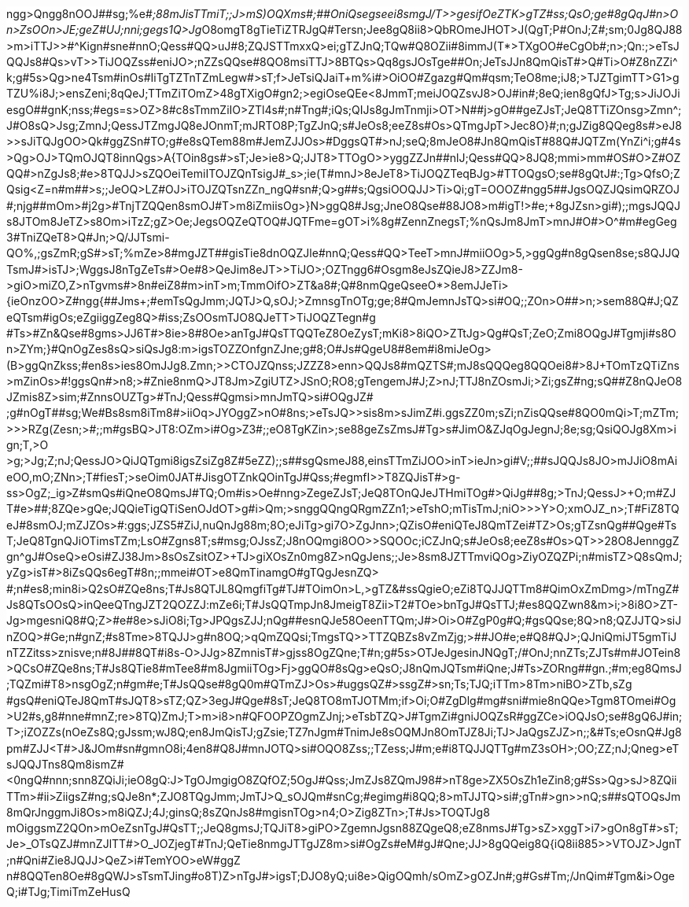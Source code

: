 ngg>Qngg8nOOJ##sg;%e#*;88mJisTTmiT;;J>mS)OQXms#;##OniQsegseei8smgJ/T>>gesifOeZTK>gTZ#ss;QsO;ge#8gQqJ#n>On>ZsOOn>JE;geZ#UJ;nni;gegs1Q>Jg*O8omgT8gTieTiZTRJgQ#Tersn;Jee8gQ8ii8>QbROmeJHOT>J(QgT;P#OnJ;Z#;sm;0Jg8QJ88>m>iTTJ>>#^Kign#sne#nnO;Qess#QQ>uJ#8;ZQJSTTmxxQ>ei;gTZJnQ;TQw#Q8OZii#8immJ(T*>TXgOO#eCgOb#;n>;Qn:;>eTsJQQJs8#Qs>vT>>TiJOQZss#eniJO>;nZZsQQse#8QO8msiTTJ>8BTQs>Qq8gsJOsTge##On;JeTsJJn8QmQisT#>Q#Ti>O#Z8nZZi^k;g#5s>Qg>ne4Tsm#inOs#IiTgTZTnTZmLegw#>sT;f>JeTsiQJaiT+m%i#>OiOO#Zgazg#Qm#qsm;TeO8me;iJ8;>TJZTgimTT>G1>gTZU%i8J;>ensZeni;8qQeJ;TTmZiTOmZ>48gTXigO#gn2;>egiOseQEe<8JmmT;meiJOQZsvJ8>OJ#in#;8eQ;ien8gQfJ>Tg;s>JiJOJiesgO##gnK;nss;#egs=s>OZ>8#c8sTmmZiIO>ZTl4s#;n#Tng#;iQs;QIJs8gJmTnmji>OT>N##j>gO##geZJsT;JeQ8TTiZOnsg>Zmn^;J#O8sQ>Jsg;ZmnJ;QessJTZmgJQ8eJOnmT;mJRTO8P;TgZJnQ;s#JeOs8;eeZ8s#Os>QTmgJpT>Jec8O}#;n;gJZig8QQeg8s#>eJ8>>sJiTQJgOO>Qk#ggZSn#TO;g#e8sQTem88m#JemZJJOs>#DggsQT#>nJ;seQ;8mJeO8#Jn8QmQisT#88Q#JQTZm(YnZi^i;g#4s>Qg>OJ>TQmOJQT8innQgs>A{TOin8gs#>sT;Je>ie8>Q;JJT8>TTOgO>>yggZZJn##nlJ;Qess#QQ>8JQ8;mmi>mm#OS#O>Z#OZQQ#>nZgJs8;#e>8TQJJ>sZQOeiTemiITOJZQnTsigJ#_s>;ie(T#mnJ>8eJeT8>TiJOQZTeqBJg>#TTOQgsO;se#8gQtJ#:;Tg>QfsO;ZQsig<Z=n#m##>s;;JeOQ>LZ#OJ>iTOJZQTsnZZn_ngQ#sn#;Q>g##s;QgsiOOQJJ>Ti>Qi;gT=OOOZ#ngg5##JgsOQZJQsimQRZOJ#;njg##mOm>#j2g>#TnjTZQQen8smOJ#T>m8iZmiisOg>}N>ggQ8#Jsg;JneO8Qse#88JO8>m#igT!>#e;+8gJZsn>gi#);;mgsJQQJs8JTOm8JeTZ>s8Om>iTzZ;gZ>Oe;JegsOQZeQTOQ#JQTFme=gOT>i%8g#ZennZnegsT;%nQsJm8JmT>mnJ#O#>O^#m#egGeg3#TniZQeT8>Q#Jn;>Q/JJTsmi-QO%,;gsZmR;gS#>sT;%mZe>8#mgJZT##gisTie8dnOQZJle#nnQ;Qess#QQ>TeeT>mnJ#miiOOg>5,>ggQg#n8gQsen8se;s8QJJQTsmJ#>isTJ>;WggsJ8nTgZeTs#>Oe#8>QeJim8eJT>>TiJO>;OZTngg6#Osgm8eJsZQieJ8>ZZJm8->giO>miZO,Z>nTgvms#>8n#eiZ8#m>inT>m;TmmOifO>ZT&a8#;Q#8nmQgeQseeO*>8emJJeTi>{ieOnzOO>Z#ngg{##Jms+;#emTsQgJmm;JQTJ>Q,sOJ;>ZmnsgTnOTg;ge;8#QmJemnJsTQ>si#OQ;;ZOn>O##>n;>sem88Q#J;QZeQTsm#igOs;eZgiiggZeg8Q>#iss;ZsOOsmTJO8QJeTT>TiJOQZTegn#g #Ts>#Zn&Qse#8gms>JJ6T#>8ie>8#8Oe>anTgJ#QsTTQQTeZ8OeZysT;mKi8>8iQO>ZTtJg>Qg#QsT;ZeO;Zmi8OQgJ#Tgmji#s8On>ZYm;}#QnOgZes8sQ>siQsJg8:m>igsTOZZOnfgnZJne;g#8;O#Js#QgeU8#8em#i8miJeOg>(B>ggQnZkss;#en8s>ies8OmJJg8.Zmn;>>CTOJZQnss;JZZZ8>enn>QQJs8#mQZTS#;mJ8sQQQeg8QQOei8#>8J+TOmTzQTiZns>mZinOs>#!ggsQn#>n8;>#Znie8nmQ>JT8Jm>ZgiUTZ>JSnO;RO8;gTengemJ#J;Z>nJ;TTJ8nZOsmJi;>Zi;gsZ#ng;sQ##Z8nQJeO8JZmis8Z>sim;#ZnnsOUZTg>#TnJ;Qess#Qgmsi>mnJmTQ>si#OQgJZ# ;g#nOgT##sg;We#Bs8sm8iTm8#>iiOq>JYOggZ>nO#8ns;>eTsJQ>>sis8m>sJimZ#i.ggsZZ0m;sZi;nZisQQse#8QO0mQi>T;mZTm;>>>RZg(Zesn;>#;;m#gsBQ>JT8:OZm>i#Og>Z3#;;eO8TgKZin>;se88geZsZmsJ#Tg>s#JimO&ZJqOgJegnJ;8e;sg;QsiQOJg8Xm>ign;T,>O >g;>Jg;Z;nJ;QessJO>QiJQTgmi8igsZsiZg8Z#5eZZ);;s##sgQsmeJ88,einsTTmZiJOO>inT>ieJn>gi#V;;##sJQQJs8JO>mJJiO8mAieOO,mO;ZNn>;T#fiesT;>seOim0JAT#JisgOTZnkQOinTgJ#Qss;#egmfI>>T8ZQJisT#>g-ss>OgZ;_ig>Z#smQs#iQneO8QmsJ#TQ;Om#is>Oe#nng>ZegeZJsT;JeQ8TOnQJeJTHmiTOg#>QiJg##8g;>TnJ;QessJ>+O;m#ZJT#e>##;8ZQe>gQe;JQQieTigQTiSenOJdOT>g#i>Qm;>snggQQngQRgmZZn1;>eTshO;mTisTmJ;niO>>>Y>O;xmOJZ_n>;T#FiZ8TQeJ#8smOJ;mZJZOs>#:ggs;JZS5#ZiJ,nuQnJg88m;8O;eJiTg>gi7O>ZgJnn>;QZisO#eniQTeJ8QmTZei#TZ>Os;gTZsnQg##Qge#TsT;JeQ8TgnQJiOTimsTZm;LsO#Zgns8T;s#msg;OJssZ;J8nOQmgi8OO>>SQOOc;iCZJnQ;s#JeOs8;eeZ8s#Os>QT>>28O8JennggZgn^gJ#OseQ>eOsi#ZJ38Jm>8sOsZsitOZ>+TJ>giXOsZn0mg8Z>nQgJens;;Je>8sm8JZTTmviQOg>ZiyOZQZPi;n#misTZ>Q8sQmJ;yZg>isT#>8iZsQQs6egT#8n;;mmei#OT>e8QmTinamgO#gTQgJesnZQ> #;n#es8;min8i>Q2sO#ZQe8ns;T#Js8QTJL8QmgfiTg#TJ#TOimOn>L,>gTZ&#ssQgieO;eZi8TQJJQTTm8#QimOxZmDmg>/mTngZ#Js8QTsOOsQ>inQeeQTngJZT2QOZZJ:mZe6i;T#JsQQTmpJn8JmeigT8Zii>T2#TOe>bnTgJ#QsTTJ;#es8QQZwn8&m>i;>8i8O>ZT-Jg>mgesniQ8#Q;Z>#e#8e>sJiO8i;Tg>JPQgsZJJ;nQg##esnQJe58OeenTTQm;J#>Oi>O#ZgP0g#Q;#gsQQse;8Q>n8;QZJJTQ>siJnZOQ>#Ge;n#gnZ;#s8Tme>8TQJJ>g#n8OQ;>qQmZQQsi;TmgsTQ>>TTZQBZs8vZmZjg;>##JO#e;e#Q8#QJ>;QJniQmiJT5gmTiJnTZZitss>znisve;n#8J##8QT#i8s-O>JJg>8ZmnisT#>gjss8OgZQne;T#n;g#5s>OTJeJgesin<OmeJeOT>JNQgT;/#OnJ;nnZTs;ZJTs#m#JOTein8 >QCsO#ZQe8ns;T#Js8QTie8#mTee8#m8JgmiiTOg>Fj>ggQO#8sQg>eQsO;J8nQmJQTsm#iQne;J#Ts>ZORng##gn.;#m;eg8QmsJ;TQZmi#T8>nsgOgZ;n#gm#e;T#JsQQse#8gQ0m#QTmZJ>Os>#uggsQZ#>ssgZ#>sn;Ts;TJQ;iTTm>8Tm>niBO>ZTb,sZg #gsQ#eniQTeJ8QmT#sJQT8>sTZ;QZ>3egJ#Qge#8sT;JeQ8TO8mTJOTMm;if>Oi;O#ZgDlg#mg#sni#mie8nQQe>Tgm8TOmei#Og>U2#s,g8#nne#mnZ;re>8TQ)ZmJ;T>m>i8>n#QFOOPZOgmZJnj;>eTsbTZQ>J#TgmZi#gniJOQZsR#ggZCe>iOQJsO;se#8gQ6J#in;T>;iZOZZs(nOeZs8Q;gJssm;wJ8Q;en8JmQisTJ;gZsie;TZ7nJgm#TnimJe8sOQMJn8OmTJZ8Ji;TJ>JaQgsZJZ>n;;&#Ts;eOsnQ#Jg8pm#ZJJ<T#>J&JOm#sn#gmnO8i;4en8#Q8J#mnJOTQ>si#OQO8Zss;;TZess;J#m;e#i8TQJJQTTg#mZ3sOH>;OO;ZZ;nJ;Qneg>eTsJQQJTns8Qm8ismZ#<0ngQ#nnn;snn8ZQiJi;ieO8gQ:J>TgOJmgigO8ZQfOZ;5OgJ#Qss;JmZJs8ZQmJ98#>nT8ge>ZX5OsZh1eZin8;g#Ss>Qg>sJ>8ZQiiTTm>#ii>ZiigsZ#ng;sQJe8n*;ZJO8TQgJmm;JmTJ>Q_sOJQm#snCg;#egimg#i8QQ;8>mTJJTQ>si#;gTn#>gn>>nQ;s##sQTOQsJm8mQrJnggmJi8Os>m8iQZJ;4J;ginsQ;8sZQnJs8#mgisnTOg>n4;O>Zig8ZTn>;T#Js>TOQTJg8 mOiggsmZ2QOn>mOeZsnTgJ#QsTT;;JeQ8gmsJ;TQJiT8>giPO>ZgemnJgsn88ZQgeQ8;eZ8nmsJ#Tg>sZ>xggT>i7>gOn8gT#>sT;Je>_OTsQZJ#mnZJlTT#>O_JOZjegT#TnJ;QeTie8nmgJTTgJZ8m>si#OgZs#eM#gJ#Qne;JJ>8gQQeig8Q{iQ8ii885>>VTOJZ>JgnT;n#Qni#Zie8JQJJ>QeZ>i#TemYOO>eW#ggZ n#8QQTen8Oe#8gQWJ>sTsmTJing#o8T)Z>nTgJ#>igsT;DJO8yQ;ui8e>QigOQmh/sOmZ>gOZJn#;g#Gs#Tm;/JnQim#Tgm&i>OgeQ;i#TJg;TimiTmZeHusQ